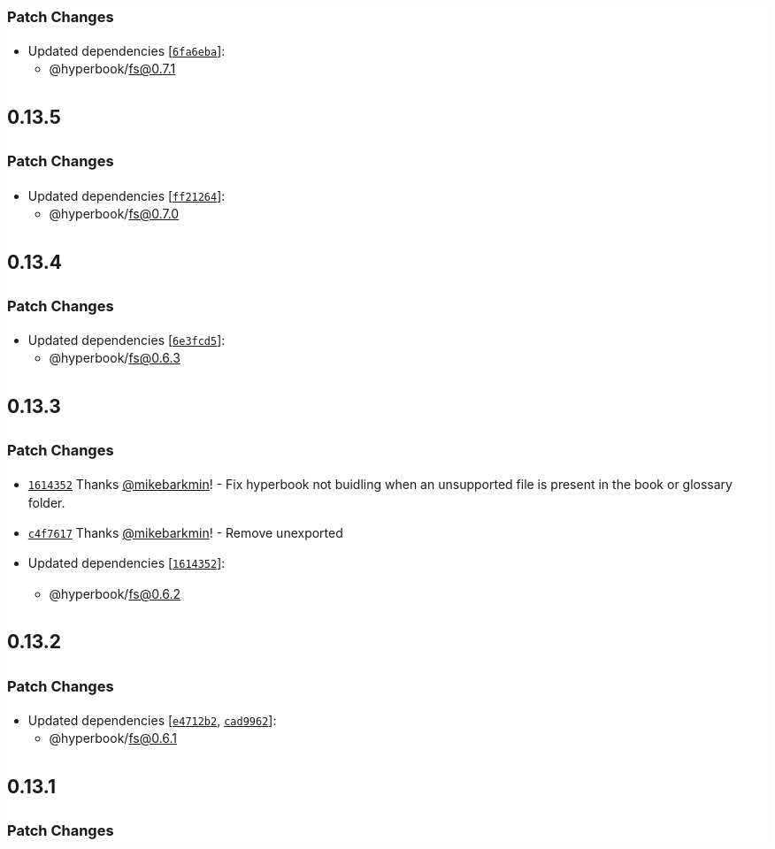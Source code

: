 ### Patch Changes

- Updated dependencies [[`6fa6eba`](https://github.com/openpatch/hyperbook/commit/6fa6eba7b6753ed434c3aa94c713bb9486189c1a)]:
  - @hyperbook/fs@0.7.1

## 0.13.5

### Patch Changes

- Updated dependencies [[`ff21264`](https://github.com/openpatch/hyperbook/commit/ff2126432223b7abefd44c711c42c915ab839d94)]:
  - @hyperbook/fs@0.7.0

## 0.13.4

### Patch Changes

- Updated dependencies [[`6e3fcd5`](https://github.com/openpatch/hyperbook/commit/6e3fcd5616af81f41fb1ff412066f94660ea5cfd)]:
  - @hyperbook/fs@0.6.3

## 0.13.3

### Patch Changes

- [`1614352`](https://github.com/openpatch/hyperbook/commit/16143528449b1bfd2d70ab781df66f945b14f3ea) Thanks [@mikebarkmin](https://github.com/mikebarkmin)! - Fix hyperbook not buidling when an unsupported file is present in the book or glossary folder.

- [`c4f7617`](https://github.com/openpatch/hyperbook/commit/c4f76176e69e1be9aa9a6392fd982dcd27520912) Thanks [@mikebarkmin](https://github.com/mikebarkmin)! - Remove unexported

- Updated dependencies [[`1614352`](https://github.com/openpatch/hyperbook/commit/16143528449b1bfd2d70ab781df66f945b14f3ea)]:
  - @hyperbook/fs@0.6.2

## 0.13.2

### Patch Changes

- Updated dependencies [[`e4712b2`](https://github.com/openpatch/hyperbook/commit/e4712b20601a96e8e6c2c748a3bd3c9719a6d523), [`cad9962`](https://github.com/openpatch/hyperbook/commit/cad99629cae32de462f1145b082f6cc11cbf3cb3)]:
  - @hyperbook/fs@0.6.1

## 0.13.1

### Patch Changes
